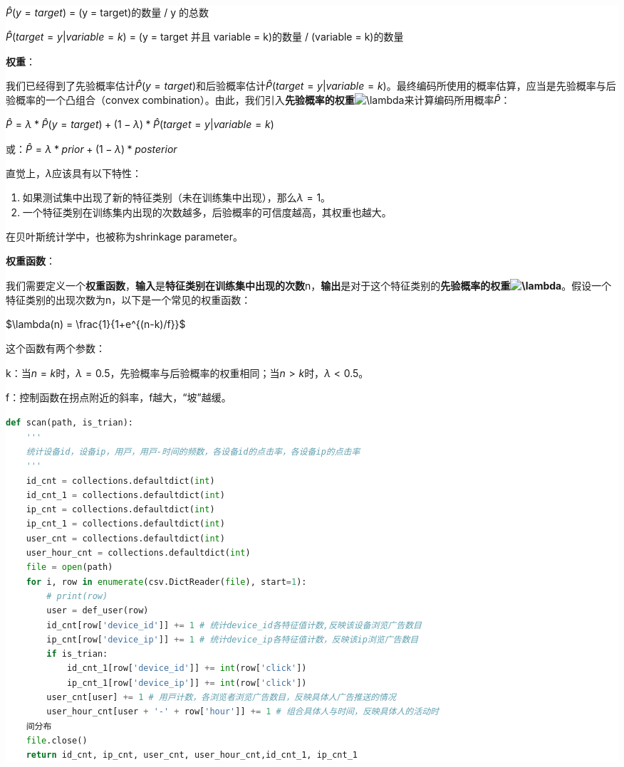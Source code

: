 $\hat{P}(y = target)$ = (y = target)的数量 / y 的总数

$\hat{P}(target = y | variable = k)$ = (y = target 并且 variable = k)的数量 / (variable = k)的数量

**权重**：

我们已经得到了先验概率估计$\hat{P}(y = target)$和后验概率估计$\hat{P}(target = y | variable = k)$。最终编码所使用的概率估算，应当是先验概率与后验概率的一个凸组合（convex combination）。由此，我们引入**先验概率的权重**![\lambda ](http://www.zhihu.com/equation?tex=%5Clambda+)来计算编码所用概率$\hat{P}$：

$\hat{P} = \lambda * \hat{P}(y = target)+ (1 - \lambda) * \hat{P}(target = y | variable = k)$

或：$\hat{P} = \lambda * prior + (1 - \lambda) * posterior$

直觉上，$\lambda$应该具有以下特性：

1. 如果测试集中出现了新的特征类别（未在训练集中出现），那么$\lambda = 1$。
2. 一个特征类别在训练集内出现的次数越多，后验概率的可信度越高，其权重也越大。

在贝叶斯统计学中，也被称为shrinkage parameter。

**权重函数**：

我们需要定义一个**权重函数**，**输入**是**特征类别在训练集中出现的次数**n，**输出**是对于这个特征类别的**先验概率的权重![\lambda](http://www.zhihu.com/equation?tex=%5Clambda)**。假设一个特征类别的出现次数为n，以下是一个常见的权重函数：

$\lambda(n) = \frac{1}{1+e^{(n-k)/f}}$

这个函数有两个参数：

k：当$n = k$时，$\lambda = 0.5$，先验概率与后验概率的权重相同；当$n > k$时，$\lambda < 0.5$。

f：控制函数在拐点附近的斜率，f越大，“坡”越缓。

```python
def scan(path, is_trian):
    '''
    统计设备id，设备ip，⽤⼾，⽤⼾-时间的频数，各设备id的点击率，各设备ip的点击率
    '''
    id_cnt = collections.defaultdict(int)
    id_cnt_1 = collections.defaultdict(int)
    ip_cnt = collections.defaultdict(int)
    ip_cnt_1 = collections.defaultdict(int)
    user_cnt = collections.defaultdict(int)
    user_hour_cnt = collections.defaultdict(int)
    file = open(path)
    for i, row in enumerate(csv.DictReader(file), start=1):
    	# print(row)
    	user = def_user(row)
    	id_cnt[row['device_id']] += 1 # 统计device_id各特征值计数,反映该设备浏览⼴告数⽬
    	ip_cnt[row['device_ip']] += 1 # 统计device_ip各特征值计数，反映该ip浏览⼴告数⽬
    	if is_trian:
    		id_cnt_1[row['device_id']] += int(row['click'])
    		ip_cnt_1[row['device_ip']] += int(row['click'])
    	user_cnt[user] += 1 # ⽤⼾计数，各浏览者浏览⼴告数⽬，反映具体⼈⼴告推送的情况
    	user_hour_cnt[user + '-' + row['hour']] += 1 # 组合具体⼈与时间，反映具体⼈的活动时
    间分布
    file.close()
    return id_cnt, ip_cnt, user_cnt, user_hour_cnt,id_cnt_1, ip_cnt_1
```

